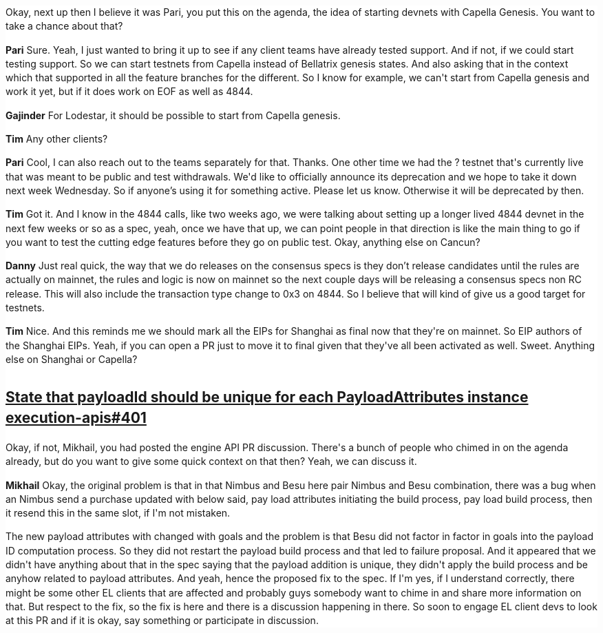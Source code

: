Okay, next up then I believe it was Pari, you put this on the agenda, the idea of starting devnets with Capella Genesis. You want to take a chance about that? 

**Pari**
Sure. Yeah, I just wanted to bring it up to see if any client teams have already tested support. And if not, if we could start testing support. So we can start testnets from Capella instead of Bellatrix genesis states. And also asking that in the context which that supported in all the feature branches for the different. So I know for example, we can't start from Capella genesis and work it yet, but if it does work on EOF as well as 4844. 

**Gajinder**
For Lodestar, it should be possible to start from Capella genesis. 

**Tim**
Any other clients? 

**Pari**
Cool, I can also reach out to the teams separately for that. Thanks. One other time we had the ? testnet that's currently live that was meant to be public and test withdrawals. We'd like to officially announce its deprecation and we hope to take it down next week Wednesday. So if anyone’s using it for something active. Please let us know. Otherwise it will be deprecated by then. 

**Tim**
Got it. And I know in the 4844 calls, like two weeks ago, we were talking about setting up a longer lived 4844 devnet in the next few weeks or so as a spec, yeah, once we have that up, we can point people in that direction is like the main thing to go if you want to test the cutting edge features before they go on public test. Okay, anything else on Cancun?

**Danny**
Just real quick, the way that we do releases on the consensus specs is they don’t release candidates until the rules are actually on mainnet, the rules and logic is now on mainnet so the next couple days will be releasing a consensus specs non RC release. This will also include the transaction type change to 0x3 on 4844. So I believe that will kind of give us a good target for testnets. 

**Tim**
Nice. And this reminds me we should mark all the EIPs for Shanghai as final now that they're on mainnet. So EIP authors of the Shanghai EIPs. Yeah, if you can open a PR just to move it to final given that they've all been activated as well. Sweet. Anything else on Shanghai or Capella?

## [State that payloadId should be unique for each PayloadAttributes instance execution-apis#401]( https://github.com/ethereum/execution-apis/pull/401)
 
Okay, if not, Mikhail, you had posted the engine API PR discussion. There's a bunch of people who chimed in on the agenda already, but do you want to give some quick context on that then? Yeah, we can discuss it. 

**Mikhail**
Okay, the original problem is that in that Nimbus and Besu here pair Nimbus and Besu combination, there was a bug when an Nimbus send a purchase updated with below said, pay load attributes initiating the build process, pay load build process, then it resend this in the same slot, if I'm not mistaken. 

The new payload attributes with changed with goals and the problem is that Besu did not factor in factor in goals into the payload ID computation process. So they did not restart the payload build process and that led to failure proposal. And it appeared that we didn't have anything about that in the spec saying that the payload addition is unique, they didn't apply the build process and be anyhow related to payload attributes. And yeah, hence the proposed fix to the spec. If I'm yes, if I understand correctly, there might be some other EL clients that are affected and probably guys somebody want to chime in and share more information on that. But respect to the fix, so the fix is here and there is a discussion happening in there. So soon to engage EL client devs to look at this PR and if it is okay, say something or participate in discussion. 
